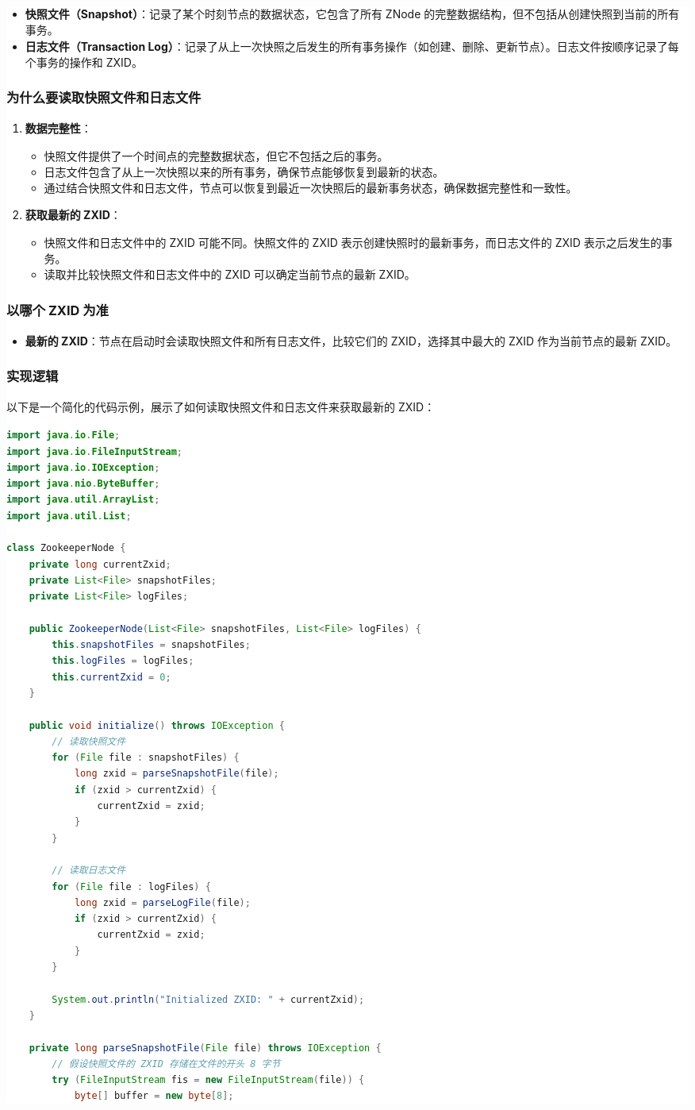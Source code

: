 - **快照文件（Snapshot）**：记录了某个时刻节点的数据状态，它包含了所有 ZNode 的完整数据结构，但不包括从创建快照到当前的所有事务。
- **日志文件（Transaction Log）**：记录了从上一次快照之后发生的所有事务操作（如创建、删除、更新节点）。日志文件按顺序记录了每个事务的操作和 ZXID。

### 为什么要读取快照文件和日志文件

1. **数据完整性**：
   - 快照文件提供了一个时间点的完整数据状态，但它不包括之后的事务。
   - 日志文件包含了从上一次快照以来的所有事务，确保节点能够恢复到最新的状态。
   - 通过结合快照文件和日志文件，节点可以恢复到最近一次快照后的最新事务状态，确保数据完整性和一致性。

2. **获取最新的 ZXID**：
   - 快照文件和日志文件中的 ZXID 可能不同。快照文件的 ZXID 表示创建快照时的最新事务，而日志文件的 ZXID 表示之后发生的事务。
   - 读取并比较快照文件和日志文件中的 ZXID 可以确定当前节点的最新 ZXID。

### 以哪个 ZXID 为准

- **最新的 ZXID**：节点在启动时会读取快照文件和所有日志文件，比较它们的 ZXID，选择其中最大的 ZXID 作为当前节点的最新 ZXID。

### 实现逻辑

以下是一个简化的代码示例，展示了如何读取快照文件和日志文件来获取最新的 ZXID：

```java
import java.io.File;
import java.io.FileInputStream;
import java.io.IOException;
import java.nio.ByteBuffer;
import java.util.ArrayList;
import java.util.List;

class ZookeeperNode {
    private long currentZxid;
    private List<File> snapshotFiles;
    private List<File> logFiles;

    public ZookeeperNode(List<File> snapshotFiles, List<File> logFiles) {
        this.snapshotFiles = snapshotFiles;
        this.logFiles = logFiles;
        this.currentZxid = 0;
    }

    public void initialize() throws IOException {
        // 读取快照文件
        for (File file : snapshotFiles) {
            long zxid = parseSnapshotFile(file);
            if (zxid > currentZxid) {
                currentZxid = zxid;
            }
        }

        // 读取日志文件
        for (File file : logFiles) {
            long zxid = parseLogFile(file);
            if (zxid > currentZxid) {
                currentZxid = zxid;
            }
        }

        System.out.println("Initialized ZXID: " + currentZxid);
    }

    private long parseSnapshotFile(File file) throws IOException {
        // 假设快照文件的 ZXID 存储在文件的开头 8 字节
        try (FileInputStream fis = new FileInputStream(file)) {
            byte[] buffer = new byte[8];
```